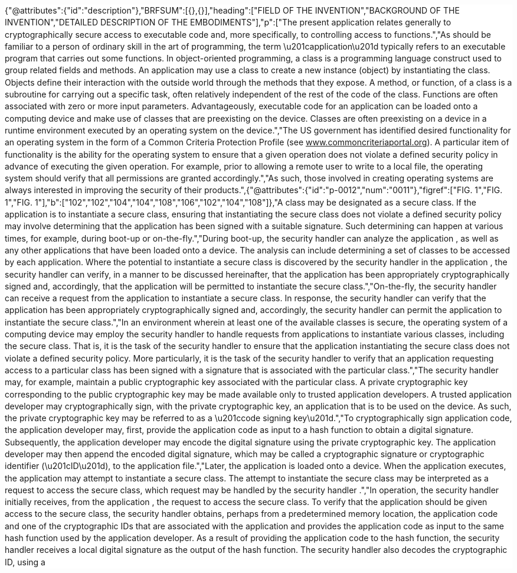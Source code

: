 {"@attributes":{"id":"description"},"BRFSUM":[{},{}],"heading":["FIELD OF THE INVENTION","BACKGROUND OF THE INVENTION","DETAILED DESCRIPTION OF THE EMBODIMENTS"],"p":["The present application relates generally to cryptographically secure access to executable code and, more specifically, to controlling access to functions.","As should be familiar to a person of ordinary skill in the art of programming, the term \u201capplication\u201d typically refers to an executable program that carries out some functions. In object-oriented programming, a class is a programming language construct used to group related fields and methods. An application may use a class to create a new instance (object) by instantiating the class. Objects define their interaction with the outside world through the methods that they expose. A method, or function, of a class is a subroutine for carrying out a specific task, often relatively independent of the rest of the code of the class. Functions are often associated with zero or more input parameters. Advantageously, executable code for an application can be loaded onto a computing device and make use of classes that are preexisting on the device. Classes are often preexisting on a device in a runtime environment executed by an operating system on the device.","The US government has identified desired functionality for an operating system in the form of a Common Criteria Protection Profile (see www.commoncriteriaportal.org). A particular item of functionality is the ability for the operating system to ensure that a given operation does not violate a defined security policy in advance of executing the given operation. For example, prior to allowing a remote user to write to a local file, the operating system should verify that all permissions are granted accordingly.","As such, those involved in creating operating systems are always interested in improving the security of their products.",{"@attributes":{"id":"p-0012","num":"0011"},"figref":["FIG. 1","FIG. 1","FIG. 1"],"b":["102","102","104","104","108","106","102","104","108"]},"A class may be designated as a secure class. If the application  is to instantiate a secure class, ensuring that instantiating the secure class does not violate a defined security policy may involve determining that the application  has been signed with a suitable signature. Such determining can happen at various times, for example, during boot-up or on-the-fly.","During boot-up, the security handler  can analyze the application , as well as any other applications that have been loaded onto a device. The analysis can include determining a set of classes to be accessed by each application. Where the potential to instantiate a secure class is discovered by the security handler  in the application , the security handler  can verify, in a manner to be discussed hereinafter, that the application  has been appropriately cryptographically signed and, accordingly, that the application  will be permitted to instantiate the secure class.","On-the-fly, the security handler  can receive a request from the application  to instantiate a secure class. In response, the security handler  can verify that the application  has been appropriately cryptographically signed and, accordingly, the security handler  can permit the application  to instantiate the secure class.","In an environment wherein at least one of the available classes is secure, the operating system of a computing device may employ the security handler  to handle requests from applications to instantiate various classes, including the secure class. That is, it is the task of the security handler  to ensure that the application  instantiating the secure class does not violate a defined security policy. More particularly, it is the task of the security handler  to verify that an application requesting access to a particular class has been signed with a signature that is associated with the particular class.","The security handler  may, for example, maintain a public cryptographic key associated with the particular class. A private cryptographic key corresponding to the public cryptographic key may be made available only to trusted application developers. A trusted application developer may cryptographically sign, with the private cryptographic key, an application that is to be used on the device. As such, the private cryptographic key may be referred to as a \u201ccode signing key\u201d.","To cryptographically sign application code, the application developer may, first, provide the application code as input to a hash function to obtain a digital signature. Subsequently, the application developer may encode the digital signature using the private cryptographic key. The application developer may then append the encoded digital signature, which may be called a cryptographic signature or cryptographic identifier (\u201cID\u201d), to the application file.","Later, the application  is loaded onto a device. When the application  executes, the application  may attempt to instantiate a secure class. The attempt to instantiate the secure class may be interpreted as a request to access the secure class, which request may be handled by the security handler .","In operation, the security handler  initially receives, from the application , the request to access the secure class. To verify that the application  should be given access to the secure class, the security handler  obtains, perhaps from a predetermined memory location, the application code and one of the cryptographic IDs that are associated with the application and provides the application code as input to the same hash function used by the application developer. As a result of providing the application code to the hash function, the security handler  receives a local digital signature as the output of the hash function. The security handler  also decodes the cryptographic ID, using a